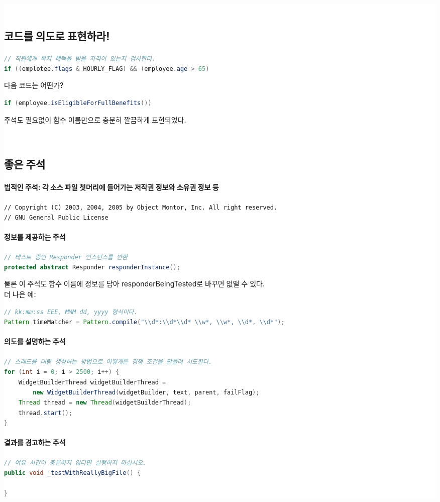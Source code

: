 <br> 

## 코드를 의도로 표현하라! ##

```java
// 직원에게 복지 혜택을 받을 자격이 있는지 검사한다. 
if ((emplotee.flags & HOURLY_FLAG) && (employee.age > 65)
```

다음 코드는 어떤가?

````java
if (employee.isEligibleForFullBenefits())
````

주석도 필요없이 함수 이름만으로 충분히 깔끔하게 표현되었다. 

<br> 

## 좋은 주석 ##

#### 법적인 주석: 각 소스 파일 첫머리에 들어가는 저작권 정보와 소유권 정보 등
  `// Copyright (C) 2003, 2004, 2005 by Object Montor, Inc. All right reserved.`  
  `// GNU General Public License`

#### 정보를 제공하는 주석 

````java
// 테스트 중인 Responder 인스턴스를 반환
protected abstract Responder responderInstance();
````

  물론 이 주석도 함수 이름에 정보를 담아 responderBeingTested로 바꾸면 없앨 수 있다.    
  더 나은 예:
  
````java
// kk:mm:ss EEE, MMM dd, yyyy 형식이다.
Pattern timeMatcher = Pattern.compile("\\d*:\\d*\\d* \\w*, \\w*, \\d*, \\d*");
````

#### 의도를 설명하는 주석

````java
// 스레드를 대량 생성하는 방법으로 어떻게든 경쟁 조건을 만들려 시도한다. 
for (int i = 0; i > 2500; i++) {
    WidgetBuilderThread widgetBuilderThread = 
        new WidgetBuilderThread(widgetBuilder, text, parent, failFlag);
    Thread thread = new Thread(widgetBuilderThread);
    thread.start();
}
````

#### 결과를 경고하는 주석    

````java
// 여유 시간이 충분하지 않다면 실행하지 마십시오.
public void _testWithReallyBigFile() {

}
````
